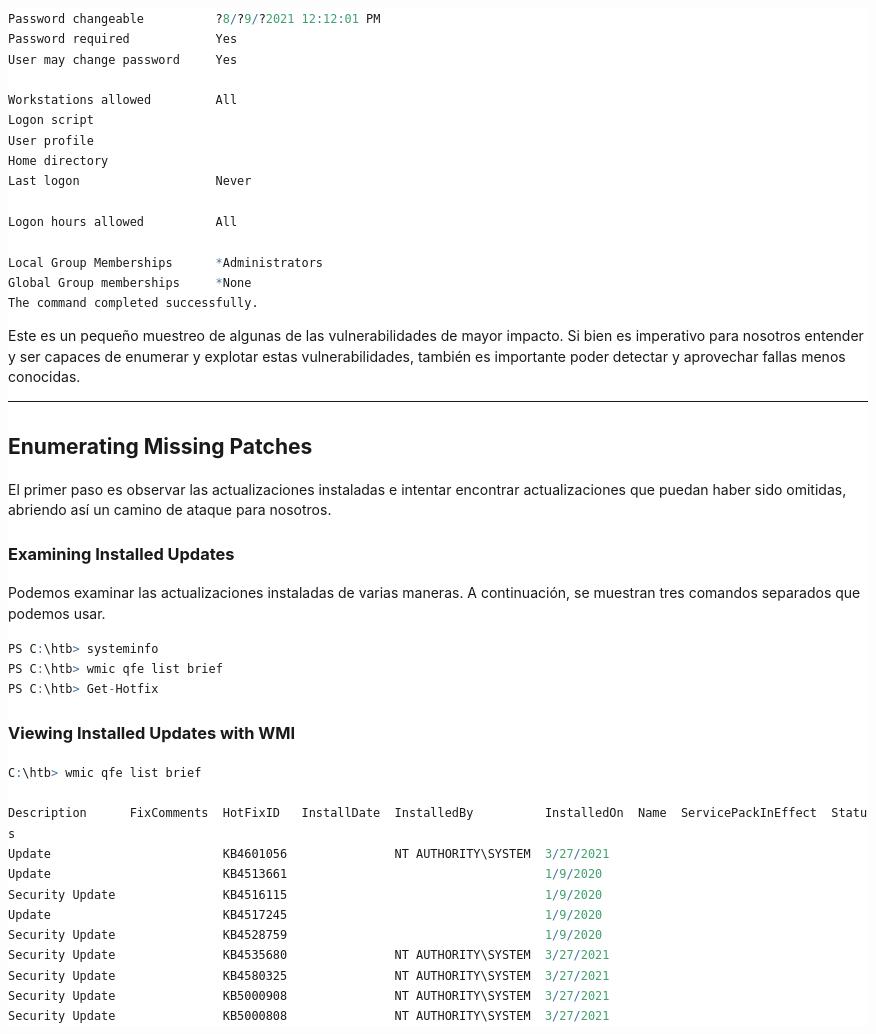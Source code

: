 ```r
Password changeable          ?8/?9/?2021 12:12:01 PM
Password required            Yes
User may change password     Yes

Workstations allowed         All
Logon script                 
User profile                 
Home directory               
Last logon                   Never

Logon hours allowed          All

Local Group Memberships      *Administrators       
Global Group memberships     *None                 
The command completed successfully.
```

Este es un pequeño muestreo de algunas de las vulnerabilidades de mayor impacto. Si bien es imperativo para nosotros entender y ser capaces de enumerar y explotar estas vulnerabilidades, también es importante poder detectar y aprovechar fallas menos conocidas.

---

## Enumerating Missing Patches

El primer paso es observar las actualizaciones instaladas e intentar encontrar actualizaciones que puedan haber sido omitidas, abriendo así un camino de ataque para nosotros.

### Examining Installed Updates

Podemos examinar las actualizaciones instaladas de varias maneras. A continuación, se muestran tres comandos separados que podemos usar.

```r
PS C:\htb> systeminfo
PS C:\htb> wmic qfe list brief
PS C:\htb> Get-Hotfix
```

### Viewing Installed Updates with WMI

```r
C:\htb> wmic qfe list brief

Description      FixComments  HotFixID   InstallDate  InstalledBy          InstalledOn  Name  ServicePackInEffect  Status
Update                        KB4601056               NT AUTHORITY\SYSTEM  3/27/2021                                    
Update                        KB4513661                                    1/9/2020                                     
Security Update               KB4516115                                    1/9/2020                                     
Update                        KB4517245                                    1/9/2020                                     
Security Update               KB4528759                                    1/9/2020                                     
Security Update               KB4535680               NT AUTHORITY\SYSTEM  3/27/2021                                    
Security Update               KB4580325               NT AUTHORITY\SYSTEM  3/27/2021                                    
Security Update               KB5000908               NT AUTHORITY\SYSTEM  3/27/2021                                    
Security Update               KB5000808               NT AUTHORITY\SYSTEM  3/27/2021                                    
```

